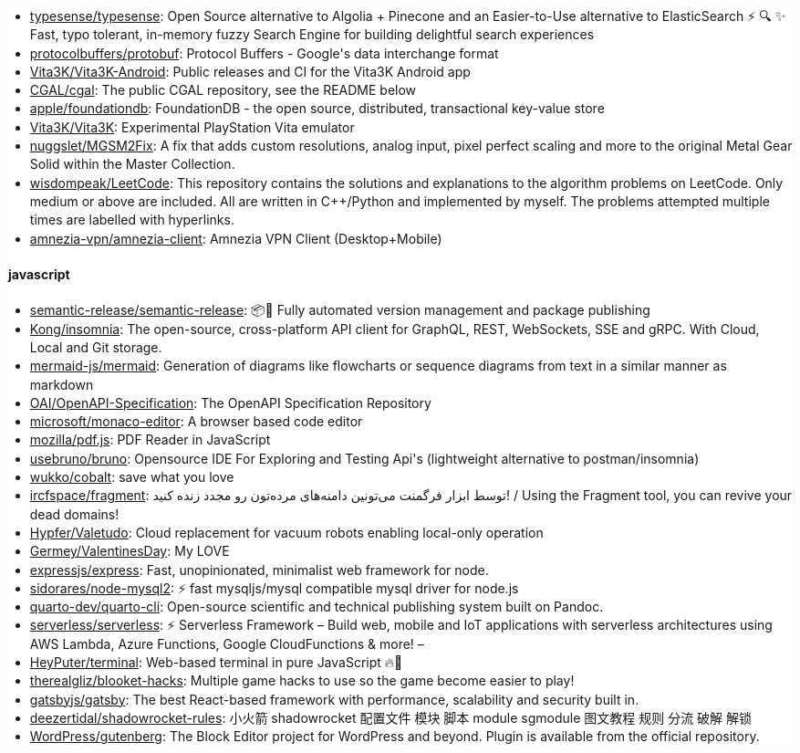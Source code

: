 * [typesense/typesense](https://github.com/typesense/typesense): Open Source alternative to Algolia + Pinecone and an Easier-to-Use alternative to ElasticSearch ⚡ 🔍 ✨ Fast, typo tolerant, in-memory fuzzy Search Engine for building delightful search experiences
* [protocolbuffers/protobuf](https://github.com/protocolbuffers/protobuf): Protocol Buffers - Google's data interchange format
* [Vita3K/Vita3K-Android](https://github.com/Vita3K/Vita3K-Android): Public releases and CI for the Vita3K Android app
* [CGAL/cgal](https://github.com/CGAL/cgal): The public CGAL repository, see the README below
* [apple/foundationdb](https://github.com/apple/foundationdb): FoundationDB - the open source, distributed, transactional key-value store
* [Vita3K/Vita3K](https://github.com/Vita3K/Vita3K): Experimental PlayStation Vita emulator
* [nuggslet/MGSM2Fix](https://github.com/nuggslet/MGSM2Fix): A fix that adds custom resolutions, analog input, pixel perfect scaling and more to the original Metal Gear Solid within the Master Collection.
* [wisdompeak/LeetCode](https://github.com/wisdompeak/LeetCode): This repository contains the solutions and explanations to the algorithm problems on LeetCode. Only medium or above are included. All are written in C++/Python and implemented by myself. The problems attempted multiple times are labelled with hyperlinks.
* [amnezia-vpn/amnezia-client](https://github.com/amnezia-vpn/amnezia-client): Amnezia VPN Client (Desktop+Mobile)

#### javascript
* [semantic-release/semantic-release](https://github.com/semantic-release/semantic-release): 📦🚀 Fully automated version management and package publishing
* [Kong/insomnia](https://github.com/Kong/insomnia): The open-source, cross-platform API client for GraphQL, REST, WebSockets, SSE and gRPC. With Cloud, Local and Git storage.
* [mermaid-js/mermaid](https://github.com/mermaid-js/mermaid): Generation of diagrams like flowcharts or sequence diagrams from text in a similar manner as markdown
* [OAI/OpenAPI-Specification](https://github.com/OAI/OpenAPI-Specification): The OpenAPI Specification Repository
* [microsoft/monaco-editor](https://github.com/microsoft/monaco-editor): A browser based code editor
* [mozilla/pdf.js](https://github.com/mozilla/pdf.js): PDF Reader in JavaScript
* [usebruno/bruno](https://github.com/usebruno/bruno): Opensource IDE For Exploring and Testing Api's (lightweight alternative to postman/insomnia)
* [wukko/cobalt](https://github.com/wukko/cobalt): save what you love
* [ircfspace/fragment](https://github.com/ircfspace/fragment): توسط ابزار فرگمنت می‌تونین دامنه‌های مرده‌تون رو مجدد زنده کنید! / Using the Fragment tool, you can revive your dead domains!
* [Hypfer/Valetudo](https://github.com/Hypfer/Valetudo): Cloud replacement for vacuum robots enabling local-only operation
* [Germey/ValentinesDay](https://github.com/Germey/ValentinesDay): My LOVE
* [expressjs/express](https://github.com/expressjs/express): Fast, unopinionated, minimalist web framework for node.
* [sidorares/node-mysql2](https://github.com/sidorares/node-mysql2): ⚡ fast mysqljs/mysql compatible mysql driver for node.js
* [quarto-dev/quarto-cli](https://github.com/quarto-dev/quarto-cli): Open-source scientific and technical publishing system built on Pandoc.
* [serverless/serverless](https://github.com/serverless/serverless): ⚡ Serverless Framework – Build web, mobile and IoT applications with serverless architectures using AWS Lambda, Azure Functions, Google CloudFunctions & more! –
* [HeyPuter/terminal](https://github.com/HeyPuter/terminal): Web-based terminal in pure JavaScript 🔥🚀
* [therealgliz/blooket-hacks](https://github.com/therealgliz/blooket-hacks): Multiple game hacks to use so the game become easier to play!
* [gatsbyjs/gatsby](https://github.com/gatsbyjs/gatsby): The best React-based framework with performance, scalability and security built in.
* [deezertidal/shadowrocket-rules](https://github.com/deezertidal/shadowrocket-rules): 小火箭 shadowrocket 配置文件 模块 脚本 module sgmodule 图文教程 规则 分流 破解 解锁
* [WordPress/gutenberg](https://github.com/WordPress/gutenberg): The Block Editor project for WordPress and beyond. Plugin is available from the official repository.
